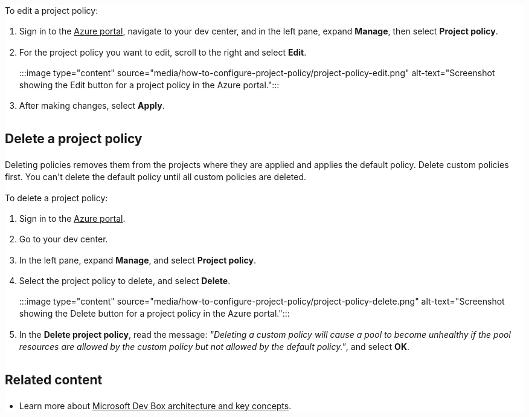 To edit a project policy:

1. Sign in to the [Azure portal](https://portal.azure.com), navigate to your dev center, and in the left pane, expand **Manage**, then select **Project policy**. 

1. For the project policy you want to edit, scroll to the right and select **Edit**.

   :::image type="content" source="media/how-to-configure-project-policy/project-policy-edit.png" alt-text="Screenshot showing the Edit button for a project policy in the Azure portal.":::

1. After making changes, select **Apply**.

## Delete a project policy

Deleting policies removes them from the projects where they are applied and applies the default policy. Delete custom policies first. You can't delete the default policy until all custom policies are deleted.

To delete a project policy: 

1. Sign in to the [Azure portal](https://portal.azure.com).

1. Go to your dev center.

1. In the left pane, expand **Manage**, and select **Project policy**.

1. Select the project policy to delete, and select **Delete**.

   :::image type="content" source="media/how-to-configure-project-policy/project-policy-delete.png" alt-text="Screenshot showing the Delete button for a project policy in the Azure portal.":::

1. In the **Delete project policy**, read the message: *"Deleting a custom policy will cause a pool to become unhealthy if the pool resources are allowed by the custom policy but not allowed by the default policy."*, and select **OK**.

## Related content

- Learn more about [Microsoft Dev Box architecture and key concepts](concept-dev-box-architecture.md).